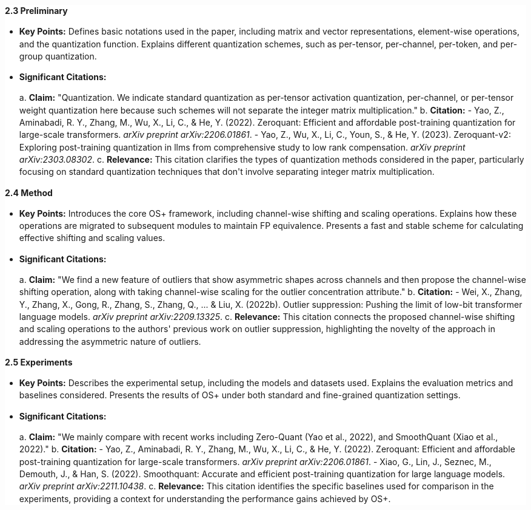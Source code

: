 
**2.3 Preliminary**

- **Key Points:** Defines basic notations used in the paper, including matrix and vector representations, element-wise operations, and the quantization function. Explains different quantization schemes, such as per-tensor, per-channel, per-token, and per-group quantization.
- **Significant Citations:**

    a. **Claim:** "Quantization. We indicate standard quantization as per-tensor activation quantization, per-channel, or per-tensor weight quantization here because such schemes will not separate the integer matrix multiplication."
    b. **Citation:**
        - Yao, Z., Aminabadi, R. Y., Zhang, M., Wu, X., Li, C., & He, Y. (2022). Zeroquant: Efficient and affordable post-training quantization for large-scale transformers. *arXiv preprint arXiv:2206.01861*.
        - Yao, Z., Wu, X., Li, C., Youn, S., & He, Y. (2023). Zeroquant-v2: Exploring post-training quantization in llms from comprehensive study to low rank compensation. *arXiv preprint arXiv:2303.08302*.
    c. **Relevance:** This citation clarifies the types of quantization methods considered in the paper, particularly focusing on standard quantization techniques that don't involve separating integer matrix multiplication.


**2.4 Method**

- **Key Points:** Introduces the core OS+ framework, including channel-wise shifting and scaling operations. Explains how these operations are migrated to subsequent modules to maintain FP equivalence. Presents a fast and stable scheme for calculating effective shifting and scaling values.
- **Significant Citations:**

    a. **Claim:** "We find a new feature of outliers that show asymmetric shapes across channels and then propose the channel-wise shifting operation, along with taking channel-wise scaling for the outlier concentration attribute."
    b. **Citation:**
        - Wei, X., Zhang, Y., Zhang, X., Gong, R., Zhang, S., Zhang, Q., ... & Liu, X. (2022b). Outlier suppression: Pushing the limit of low-bit transformer language models. *arXiv preprint arXiv:2209.13325*.
    c. **Relevance:** This citation connects the proposed channel-wise shifting and scaling operations to the authors' previous work on outlier suppression, highlighting the novelty of the approach in addressing the asymmetric nature of outliers.


**2.5 Experiments**

- **Key Points:** Describes the experimental setup, including the models and datasets used. Explains the evaluation metrics and baselines considered. Presents the results of OS+ under both standard and fine-grained quantization settings.
- **Significant Citations:**

    a. **Claim:** "We mainly compare with recent works including Zero-Quant (Yao et al., 2022), and SmoothQuant (Xiao et al., 2022)."
    b. **Citation:**
        - Yao, Z., Aminabadi, R. Y., Zhang, M., Wu, X., Li, C., & He, Y. (2022). Zeroquant: Efficient and affordable post-training quantization for large-scale transformers. *arXiv preprint arXiv:2206.01861*.
        - Xiao, G., Lin, J., Seznec, M., Demouth, J., & Han, S. (2022). Smoothquant: Accurate and efficient post-training quantization for large language models. *arXiv preprint arXiv:2211.10438*.
    c. **Relevance:** This citation identifies the specific baselines used for comparison in the experiments, providing a context for understanding the performance gains achieved by OS+.
